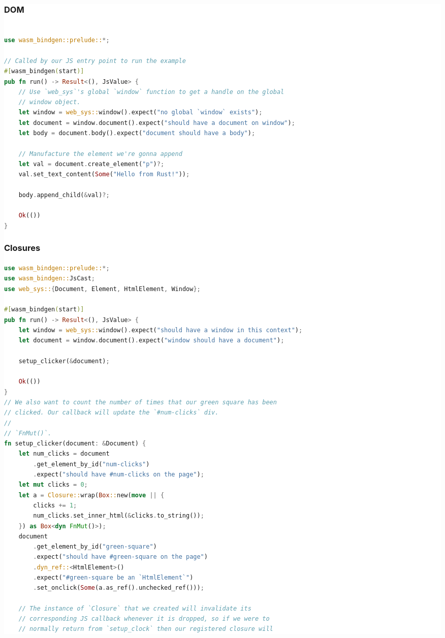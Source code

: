 ### DOM

```rust

use wasm_bindgen::prelude::*;

// Called by our JS entry point to run the example
#[wasm_bindgen(start)]
pub fn run() -> Result<(), JsValue> {
    // Use `web_sys`'s global `window` function to get a handle on the global
    // window object.
    let window = web_sys::window().expect("no global `window` exists");
    let document = window.document().expect("should have a document on window");
    let body = document.body().expect("document should have a body");

    // Manufacture the element we're gonna append
    let val = document.create_element("p")?;
    val.set_text_content(Some("Hello from Rust!"));

    body.append_child(&val)?;

    Ok(())
}
```

### Closures

```rust
use wasm_bindgen::prelude::*;
use wasm_bindgen::JsCast;
use web_sys::{Document, Element, HtmlElement, Window};

#[wasm_bindgen(start)]
pub fn run() -> Result<(), JsValue> {
    let window = web_sys::window().expect("should have a window in this context");
    let document = window.document().expect("window should have a document");

    setup_clicker(&document);

    Ok(())
}
// We also want to count the number of times that our green square has been
// clicked. Our callback will update the `#num-clicks` div.
//
// `FnMut()`.
fn setup_clicker(document: &Document) {
    let num_clicks = document
        .get_element_by_id("num-clicks")
        .expect("should have #num-clicks on the page");
    let mut clicks = 0;
    let a = Closure::wrap(Box::new(move || {
        clicks += 1;
        num_clicks.set_inner_html(&clicks.to_string());
    }) as Box<dyn FnMut()>);
    document
        .get_element_by_id("green-square")
        .expect("should have #green-square on the page")
        .dyn_ref::<HtmlElement>()
        .expect("#green-square be an `HtmlElement`")
        .set_onclick(Some(a.as_ref().unchecked_ref()));

    // The instance of `Closure` that we created will invalidate its 
    // corresponding JS callback whenever it is dropped, so if we were to 
    // normally return from `setup_clock` then our registered closure will 
```
